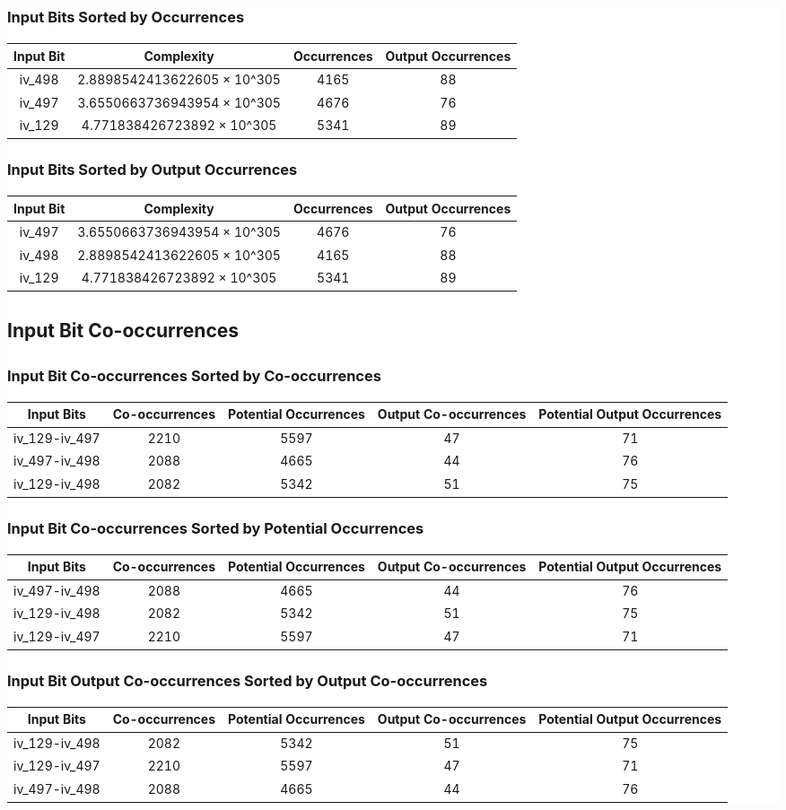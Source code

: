 ### Input Bits Sorted by Occurrences

| Input Bit | Complexity | Occurrences | Output Occurrences |
|:---------:|:----------:|:-----------:|:------------------:|
| iv_498 | 2.8898542413622605 × 10^305 | 4165 | 88 |
| iv_497 | 3.6550663736943954 × 10^305 | 4676 | 76 |
| iv_129 | 4.771838426723892 × 10^305 | 5341 | 89 |

### Input Bits Sorted by Output Occurrences

| Input Bit | Complexity | Occurrences | Output Occurrences |
|:---------:|:----------:|:-----------:|:------------------:|
| iv_497 | 3.6550663736943954 × 10^305 | 4676 | 76 |
| iv_498 | 2.8898542413622605 × 10^305 | 4165 | 88 |
| iv_129 | 4.771838426723892 × 10^305 | 5341 | 89 |

## Input Bit Co-occurrences

### Input Bit Co-occurrences Sorted by Co-occurrences

| Input Bits | Co-occurrences | Potential Occurrences | Output Co-occurrences | Potential Output Occurrences |
|:----------:|:--------------:|:---------------------:|:---------------------:|:----------------------------:|
| iv_129-iv_497 | 2210 | 5597 | 47 | 71 |
| iv_497-iv_498 | 2088 | 4665 | 44 | 76 |
| iv_129-iv_498 | 2082 | 5342 | 51 | 75 |

### Input Bit Co-occurrences Sorted by Potential Occurrences

| Input Bits | Co-occurrences | Potential Occurrences | Output Co-occurrences | Potential Output Occurrences |
|:----------:|:--------------:|:---------------------:|:---------------------:|:----------------------------:|
| iv_497-iv_498 | 2088 | 4665 | 44 | 76 |
| iv_129-iv_498 | 2082 | 5342 | 51 | 75 |
| iv_129-iv_497 | 2210 | 5597 | 47 | 71 |

### Input Bit Output Co-occurrences Sorted by Output Co-occurrences

| Input Bits | Co-occurrences | Potential Occurrences | Output Co-occurrences | Potential Output Occurrences |
|:----------:|:--------------:|:---------------------:|:---------------------:|:----------------------------:|
| iv_129-iv_498 | 2082 | 5342 | 51 | 75 |
| iv_129-iv_497 | 2210 | 5597 | 47 | 71 |
| iv_497-iv_498 | 2088 | 4665 | 44 | 76 |
